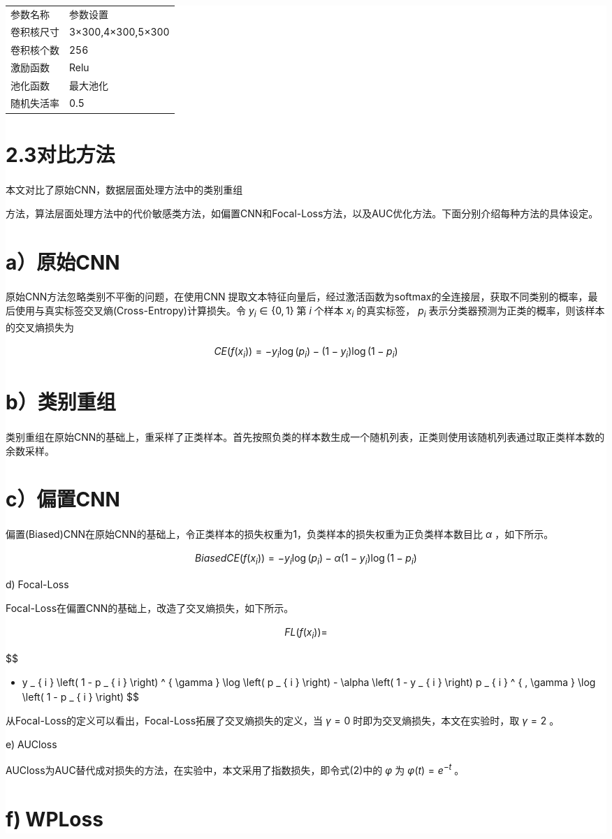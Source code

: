 <html><body><table><tr><td>参数名称</td><td>参数设置</td></tr><tr><td>卷积核尺寸</td><td>3×300,4×300,5×300</td></tr><tr><td>卷积核个数</td><td>256</td></tr><tr><td>激励函数</td><td>Relu</td></tr><tr><td>池化函数</td><td>最大池化</td></tr><tr><td>随机失活率</td><td>0.5</td></tr></table></body></html>

# 2.3对比方法

本文对比了原始CNN，数据层面处理方法中的类别重组

方法，算法层面处理方法中的代价敏感类方法，如偏置CNN和Focal-Loss方法，以及AUC优化方法。下面分别介绍每种方法的具体设定。

# a）原始CNN

原始CNN方法忽略类别不平衡的问题，在使用CNN 提取文本特征向量后，经过激活函数为softmax的全连接层，获取不同类别的概率，最后使用与真实标签交叉熵(Cross-Entropy)计算损失。令 $y _ { i } \in \{ 0 , 1 \}$ 第 $i$ 个样本 $x _ { i }$ 的真实标签， $p _ { i }$ 表示分类器预测为正类的概率，则该样本的交叉熵损失为

$$
C E ( f ( x _ { i } ) ) = - y _ { i } \log \left( p _ { i } \right) - ( 1 - y _ { i } ) \log \left( 1 - p _ { i } \right)
$$

# b）类别重组

类别重组在原始CNN的基础上，重采样了正类样本。首先按照负类的样本数生成一个随机列表，正类则使用该随机列表通过取正类样本数的余数采样。

# c）偏置CNN

偏置(Biased)CNN在原始CNN的基础上，令正类样本的损失权重为1，负类样本的损失权重为正负类样本数目比 $\alpha$ ，如下所示。

$$
B i a s e d C E \left( f \left( x _ { i } \right) \right) = - y _ { i } \log \left( p _ { i } \right) - \alpha \left( 1 - y _ { i } \right) \log \left( 1 - p _ { i } \right)
$$

d) Focal-Loss

Focal-Loss在偏置CNN的基础上，改造了交叉熵损失，如下所示。

$$
F L ( f ( x _ { i } ) ) =
$$

$$
- y _ { i } \left( 1 - p _ { i } \right) ^ { \gamma } \log \left( p _ { i } \right) - \alpha \left( 1 - y _ { i } \right) p _ { i } ^ { , \gamma } \log \left( 1 - p _ { i } \right)
$$

从Focal-Loss的定义可以看出，Focal-Loss拓展了交叉熵损失的定义，当 $\gamma = 0$ 时即为交叉熵损失，本文在实验时，取 $\gamma = 2$ 。

e) AUCloss

AUCloss为AUC替代成对损失的方法，在实验中，本文采用了指数损失，即令式(2)中的 $\varphi$ 为 $\varphi ( t ) = e ^ { - t }$ 。

# f) WPLoss
